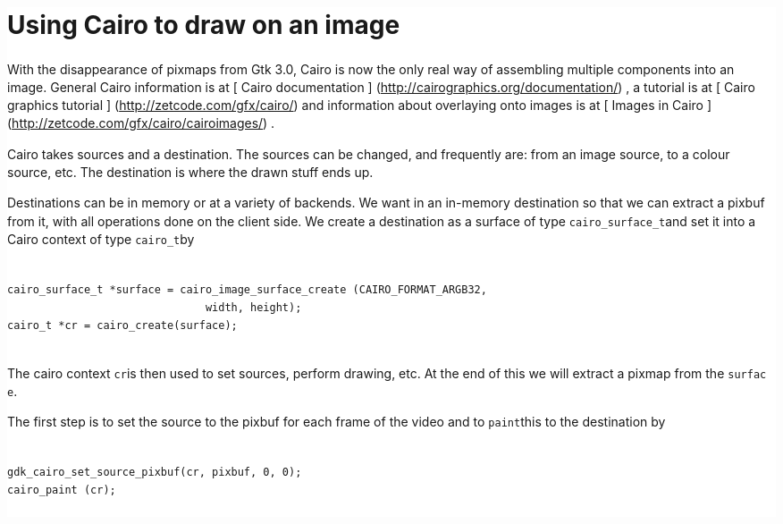 #  Using Cairo to draw on an image 

With the disappearance of pixmaps from Gtk 3.0, Cairo is now the
      only real way of assembling multiple components into an image.
      General Cairo information is at
 [
	Cairo documentation
      ] (http://cairographics.org/documentation/)
,
      a tutorial is at
 [
	Cairo graphics tutorial
      ] (http://zetcode.com/gfx/cairo/)
and information about overlaying onto images is at
 [
	Images in Cairo
      ] (http://zetcode.com/gfx/cairo/cairoimages/)
.

Cairo takes sources and a destination. The sources can be changed,
      and frequently are: from an image source, to a colour source, etc.
      The destination is where the drawn stuff ends up.

Destinations can be in memory or at a variety of backends.
      We want in an in-memory destination so that we can extract
      a pixbuf from it, with all operations done on the client side.
      We create a destination as a
surface
of type
 `cairo_surface_t`and set it into a
Cairo context
of type
 `cairo_t`by
```sh_cpp

cairo_surface_t *surface = cairo_image_surface_create (CAIRO_FORMAT_ARGB32, 
						       width, height);
cairo_t *cr = cairo_create(surface);
      
```


The cairo context
 `cr`is then used to set sources, perform drawing, etc.
      At the end of this we will extract a pixmap from the
 `surface`.

The first step is to set the source to the pixbuf for each frame
      of the video and to
 `paint`this to the destination by
```sh_cpp

gdk_cairo_set_source_pixbuf(cr, pixbuf, 0, 0);
cairo_paint (cr);
      
```
